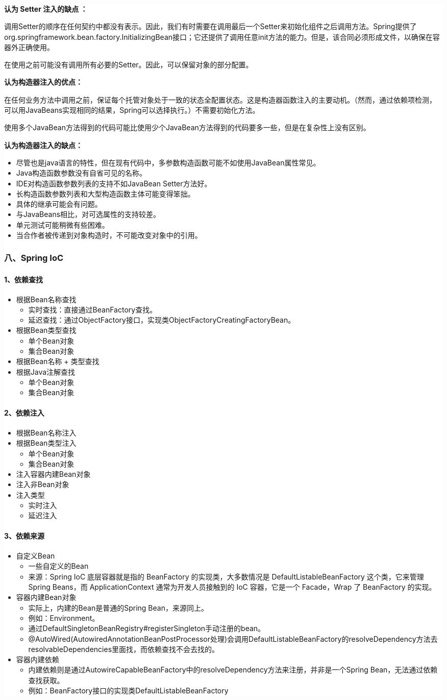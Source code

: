 **认为 Setter 注入的缺点 ：**

​		调用Setter的顺序在任何契约中都没有表示。因此，我们有时需要在调用最后一个Setter来初始化组件之后调用方法。Spring提供了org.springframework.bean.factory.InitializingBean接口；它还提供了调用任意init方法的能力。但是，该合同必须形成文件，以确保在容器外正确使用。

​		在使用之前可能没有调用所有必要的Setter。因此，可以保留对象的部分配置。

**认为构造器注入的优点：**

​		在任何业务方法中调用之前，保证每个托管对象处于一致的状态全配置状态。这是构造器函数注入的主要动机。（然而，通过依赖项检测，可以用JavaBeans实现相同的结果，Spring可以选择执行。）不需要初始化方法。

​		使用多个JavaBean方法得到的代码可能比使用少个JavaBean方法得到的代码要多一些，但是在复杂性上没有区别。

**认为构造器注入的缺点：**

- 尽管也是java语言的特性，但在现有代码中，多参数构造函数可能不如使用JavaBean属性常见。
- Java构造函数参数没有自省可见的名称。
- IDE对构造函数参数列表的支持不如JavaBean Setter方法好。
- 长构造函数参数列表和大型构造函数主体可能变得笨拙。
- 具体的继承可能会有问题。
- 与JavaBeans相比，对可选属性的支持较差。
- 单元测试可能稍微有些困难。
- 当合作者被传递到对象构造时，不可能改变对象中的引用。

### 八、Spring IoC

#### 1、依赖查找

- 根据Bean名称查找
  - 实时查找：直接通过BeanFactory查找。
  - 延迟查找：通过ObjectFactory接口，实现类ObjectFactoryCreatingFactoryBean。
- 根据Bean类型查找
  - 单个Bean对象
  - 集合Bean对象
- 根据Bean名称 + 类型查找
- 根据Java注解查找
  - 单个Bean对象
  - 集合Bean对象

#### 2、依赖注入

- 根据Bean名称注入
- 根据Bean类型注入
  - 单个Bean对象
  - 集合Bean对象
- 注入容器内建Bean对象
- 注入非Bean对象
- 注入类型
  - 实时注入
  - 延迟注入

#### 3、依赖来源

- 自定义Bean
  - 一些自定义的Bean
  - 来源：Spring IoC 底层容器就是指的 BeanFactory 的实现类，大多数情况是 DefaultListableBeanFactory 这个类，它来管理 Spring Beans，而 ApplicationContext 通常为开发人员接触到的 IoC 容器，它是一个 Facade，Wrap 了 BeanFactory 的实现。
- 容器内建Bean对象
  - 实际上，内建的Bean是普通的Spring Bean，来源同上。
  - 例如：Environment。
  - 通过DefaultSingletonBeanRegistry#registerSingleton手动注册的bean。
  - @AutoWired(AutowiredAnnotationBeanPostProcessor处理)会调用DefaultListableBeanFactory的resolveDependency方法去resolvableDependencies里面找，而依赖查找不会去找的。
- 容器内建依赖
  - 内建依赖则是通过AutowireCapableBeanFactory中的resolveDependency方法来注册，并非是一个Spring Bean，无法通过依赖查找获取。
  - 例如：BeanFactory接口的实现类DefaultListableBeanFactory